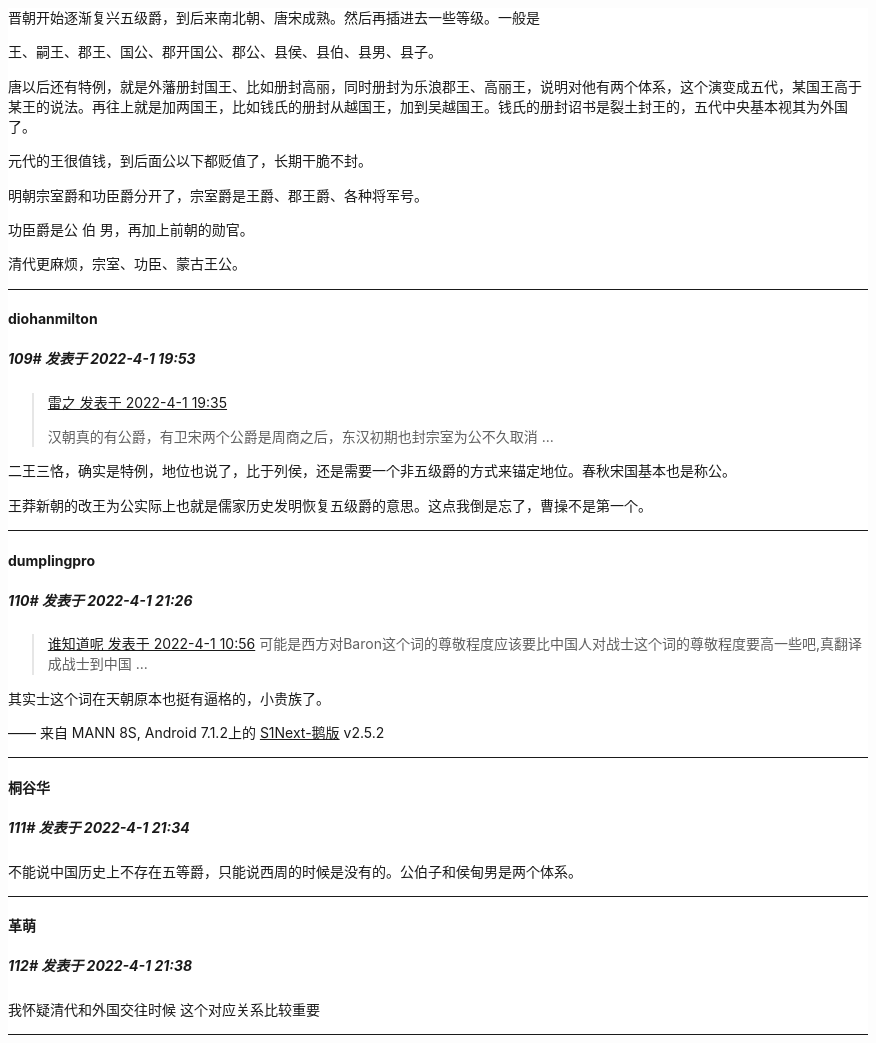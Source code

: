晋朝开始逐渐复兴五级爵，到后来南北朝、唐宋成熟。然后再插进去一些等级。一般是

王、嗣王、郡王、国公、郡开国公、郡公、县侯、县伯、县男、县子。

唐以后还有特例，就是外藩册封国王、比如册封高丽，同时册封为乐浪郡王、高丽王，说明对他有两个体系，这个演变成五代，某国王高于某王的说法。再往上就是加两国王，比如钱氏的册封从越国王，加到吴越国王。钱氏的册封诏书是裂土封王的，五代中央基本视其为外国了。

元代的王很值钱，到后面公以下都贬值了，长期干脆不封。

明朝宗室爵和功臣爵分开了，宗室爵是王爵、郡王爵、各种将军号。

功臣爵是公 伯 男，再加上前朝的勋官。

清代更麻烦，宗室、功臣、蒙古王公。

*****

####  diohanmilton  
##### 109#       发表于 2022-4-1 19:53

<blockquote><a href="httphttps://bbs.saraba1st.com/2b/forum.php?mod=redirect&amp;goto=findpost&amp;pid=55276366&amp;ptid=2061870" target="_blank">雷之 发表于 2022-4-1 19:35</a>

汉朝真的有公爵，有卫宋两个公爵是周商之后，东汉初期也封宗室为公不久取消 ...</blockquote>
二王三恪，确实是特例，地位也说了，比于列侯，还是需要一个非五级爵的方式来锚定地位。春秋宋国基本也是称公。

王莽新朝的改王为公实际上也就是儒家历史发明恢复五级爵的意思。这点我倒是忘了，曹操不是第一个。



*****

####  dumplingpro  
##### 110#       发表于 2022-4-1 21:26

<blockquote><a href="httphttps://bbs.saraba1st.com/2b/forum.php?mod=redirect&amp;goto=findpost&amp;pid=55270164&amp;ptid=2061870" target="_blank">谁知道呢 发表于 2022-4-1 10:56</a>
可能是西方对Baron这个词的尊敬程度应该要比中国人对战士这个词的尊敬程度要高一些吧,真翻译成战士到中国 ...</blockquote>
其实士这个词在天朝原本也挺有逼格的，小贵族了。

—— 来自 MANN 8S, Android 7.1.2上的 [S1Next-鹅版](https://github.com/ykrank/S1-Next/releases) v2.5.2

*****

####  桐谷华  
##### 111#       发表于 2022-4-1 21:34

不能说中国历史上不存在五等爵，只能说西周的时候是没有的。公伯子和侯甸男是两个体系。

*****

####  革萌  
##### 112#       发表于 2022-4-1 21:38

我怀疑清代和外国交往时候 这个对应关系比较重要



*****
